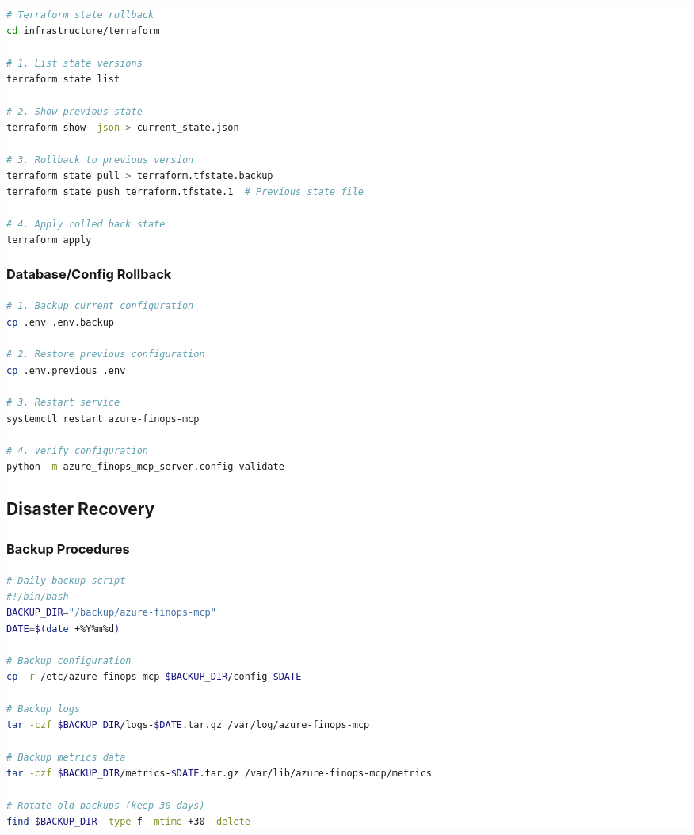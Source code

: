 ```bash
# Terraform state rollback
cd infrastructure/terraform

# 1. List state versions
terraform state list

# 2. Show previous state
terraform show -json > current_state.json

# 3. Rollback to previous version
terraform state pull > terraform.tfstate.backup
terraform state push terraform.tfstate.1  # Previous state file

# 4. Apply rolled back state
terraform apply
```

### Database/Config Rollback

```bash
# 1. Backup current configuration
cp .env .env.backup

# 2. Restore previous configuration
cp .env.previous .env

# 3. Restart service
systemctl restart azure-finops-mcp

# 4. Verify configuration
python -m azure_finops_mcp_server.config validate
```

## Disaster Recovery

### Backup Procedures

```bash
# Daily backup script
#!/bin/bash
BACKUP_DIR="/backup/azure-finops-mcp"
DATE=$(date +%Y%m%d)

# Backup configuration
cp -r /etc/azure-finops-mcp $BACKUP_DIR/config-$DATE

# Backup logs
tar -czf $BACKUP_DIR/logs-$DATE.tar.gz /var/log/azure-finops-mcp

# Backup metrics data
tar -czf $BACKUP_DIR/metrics-$DATE.tar.gz /var/lib/azure-finops-mcp/metrics

# Rotate old backups (keep 30 days)
find $BACKUP_DIR -type f -mtime +30 -delete
```
